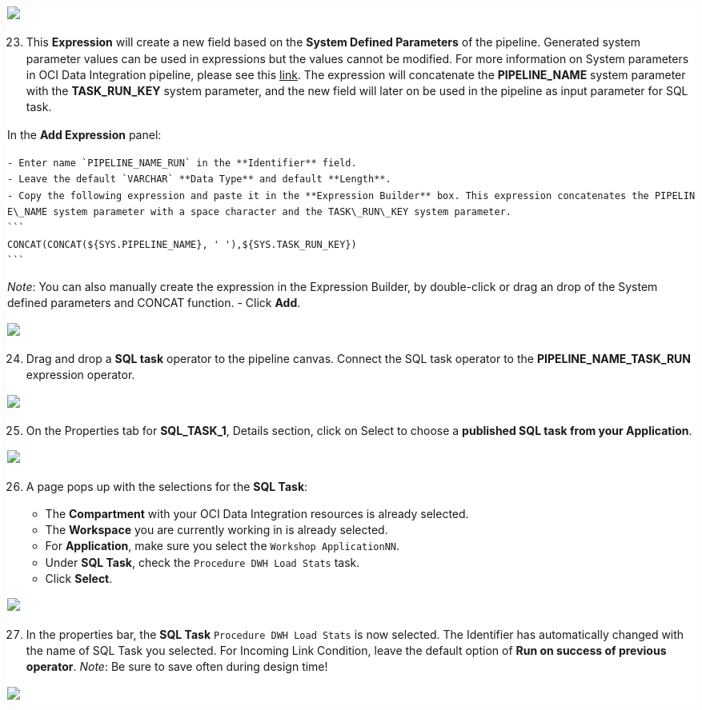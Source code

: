   ![](../../pipelines/images/pipeline-add-expression.png " ")

23. This **Expression** will create a new field based on the **System Defined Parameters** of the pipeline. Generated system parameter values can be used in expressions but the values cannot be modified. For more information on System parameters in OCI Data Integration pipeline, please see this [link](https://docs.oracle.com/en-us/iaas/data-integration/using/pipeline-parameters.htm#parameter-types-pipeline__system-defined-parameters).
The expression will concatenate the **PIPELINE\_NAME** system parameter with the **TASK\_RUN\_KEY** system parameter,  and the new field will later on be used in the pipeline as input parameter for SQL task.

   In the **Add Expression** panel:

    - Enter name `PIPELINE_NAME_RUN` in the **Identifier** field.
    - Leave the default `VARCHAR` **Data Type** and default **Length**.
    - Copy the following expression and paste it in the **Expression Builder** box. This expression concatenates the PIPELINE\_NAME system parameter with a space character and the TASK\_RUN\_KEY system parameter.
    ```
    CONCAT(CONCAT(${SYS.PIPELINE_NAME}, ' '),${SYS.TASK_RUN_KEY})
    ```
   *Note*: You can also manually create the expression in the Expression Builder, by double-click or drag an drop of the System defined parameters and CONCAT function.
    - Click **Add**.

  ![](../../pipelines/images/add-expression-pipeline.png " ")

24. Drag and drop a **SQL task** operator to the pipeline canvas. Connect the SQL task operator to the **PIPELINE\_NAME\_TASK\_RUN** expression operator.

  ![](../../pipelines/images/sql-task.png " ")

25. On the Properties tab for **SQL\_TASK\_1**, Details section, click on Select to choose a **published SQL task from your Application**.

  ![](../../pipelines/images/select-sql.png " ")

26. A page pops up with the selections for the **SQL Task**:

    - The **Compartment** with your OCI Data Integration resources is already selected.
    - The **Workspace** you are currently working in is already selected.
    - For **Application**, make sure you select the `Workshop ApplicationNN`.
    - Under **SQL Task**, check the `Procedure DWH Load Stats` task.
    - Click **Select**.

  ![](../../pipelines/images/sql-dwh.png " ")

27. In the properties bar, the **SQL Task** `Procedure DWH Load Stats` is now selected. The Identifier has automatically changed with the name of SQL Task you selected. For Incoming Link Condition, leave the default option of **Run on success of previous operator**.  *Note*: Be sure to save often during design time!

  ![](../../pipelines/images/run-sql-success.png " ")
